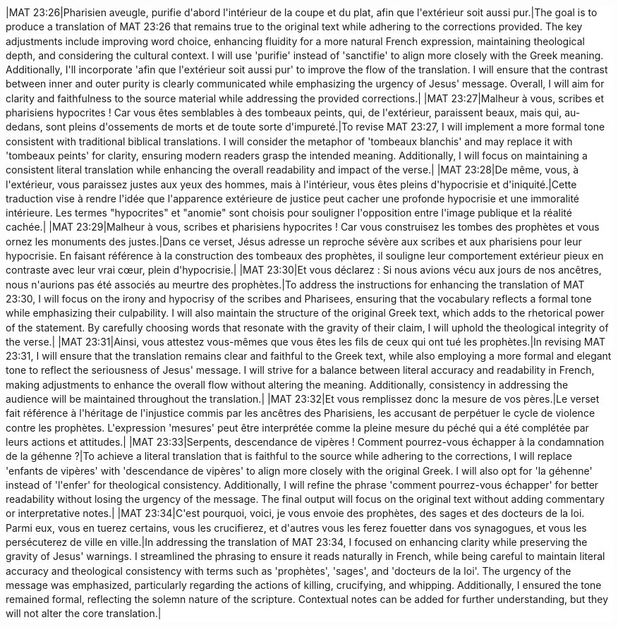 |MAT 23:26|Pharisien aveugle, purifie d'abord l'intérieur de la coupe et du plat, afin que l'extérieur soit aussi pur.|The goal is to produce a translation of MAT 23:26 that remains true to the original text while adhering to the corrections provided. The key adjustments include improving word choice, enhancing fluidity for a more natural French expression, maintaining theological depth, and considering the cultural context. I will use 'purifie' instead of 'sanctifie' to align more closely with the Greek meaning. Additionally, I'll incorporate 'afin que l'extérieur soit aussi pur' to improve the flow of the translation. I will ensure that the contrast between inner and outer purity is clearly communicated while emphasizing the urgency of Jesus' message. Overall, I will aim for clarity and faithfulness to the source material while addressing the provided corrections.|
|MAT 23:27|Malheur à vous, scribes et pharisiens hypocrites ! Car vous êtes semblables à des tombeaux peints, qui, de l'extérieur, paraissent beaux, mais qui, au-dedans, sont pleins d'ossements de morts et de toute sorte d'impureté.|To revise MAT 23:27, I will implement a more formal tone consistent with traditional biblical translations. I will consider the metaphor of 'tombeaux blanchis' and may replace it with 'tombeaux peints' for clarity, ensuring modern readers grasp the intended meaning. Additionally, I will focus on maintaining a consistent literal translation while enhancing the overall readability and impact of the verse.|
|MAT 23:28|De même, vous, à l'extérieur, vous paraissez justes aux yeux des hommes, mais à l'intérieur, vous êtes pleins d'hypocrisie et d'iniquité.|Cette traduction vise à rendre l'idée que l'apparence extérieure de justice peut cacher une profonde hypocrisie et une immoralité intérieure. Les termes "hypocrites" et "anomie" sont choisis pour souligner l'opposition entre l'image publique et la réalité cachée.|
|MAT 23:29|Malheur à vous, scribes et pharisiens hypocrites ! Car vous construisez les tombes des prophètes et vous ornez les monuments des justes.|Dans ce verset, Jésus adresse un reproche sévère aux scribes et aux pharisiens pour leur hypocrisie. En faisant référence à la construction des tombeaux des prophètes, il souligne leur comportement extérieur pieux en contraste avec leur vrai cœur, plein d'hypocrisie.|
|MAT 23:30|Et vous déclarez : Si nous avions vécu aux jours de nos ancêtres, nous n'aurions pas été associés au meurtre des prophètes.|To address the instructions for enhancing the translation of MAT 23:30, I will focus on the irony and hypocrisy of the scribes and Pharisees, ensuring that the vocabulary reflects a formal tone while emphasizing their culpability. I will also maintain the structure of the original Greek text, which adds to the rhetorical power of the statement. By carefully choosing words that resonate with the gravity of their claim, I will uphold the theological integrity of the verse.|
|MAT 23:31|Ainsi, vous attestez vous-mêmes que vous êtes les fils de ceux qui ont tué les prophètes.|In revising MAT 23:31, I will ensure that the translation remains clear and faithful to the Greek text, while also employing a more formal and elegant tone to reflect the seriousness of Jesus' message. I will strive for a balance between literal accuracy and readability in French, making adjustments to enhance the overall flow without altering the meaning. Additionally, consistency in addressing the audience will be maintained throughout the translation.|
|MAT 23:32|Et vous remplissez donc la mesure de vos pères.|Le verset fait référence à l'héritage de l'injustice commis par les ancêtres des Pharisiens, les accusant de perpétuer le cycle de violence contre les prophètes. L'expression 'mesures' peut être interprétée comme la pleine mesure du péché qui a été complétée par leurs actions et attitudes.|
|MAT 23:33|Serpents, descendance de vipères ! Comment pourrez-vous échapper à la condamnation de la géhenne ?|To achieve a literal translation that is faithful to the source while adhering to the corrections, I will replace 'enfants de vipères' with 'descendance de vipères' to align more closely with the original Greek. I will also opt for 'la géhenne' instead of 'l'enfer' for theological consistency. Additionally, I will refine the phrase 'comment pourrez-vous échapper' for better readability without losing the urgency of the message. The final output will focus on the original text without adding commentary or interpretative notes.|
|MAT 23:34|C'est pourquoi, voici, je vous envoie des prophètes, des sages et des docteurs de la loi. Parmi eux, vous en tuerez certains, vous les crucifierez, et d'autres vous les ferez fouetter dans vos synagogues, et vous les persécuterez de ville en ville.|In addressing the translation of MAT 23:34, I focused on enhancing clarity while preserving the gravity of Jesus' warnings. I streamlined the phrasing to ensure it reads naturally in French, while being careful to maintain literal accuracy and theological consistency with terms such as 'prophètes', 'sages', and 'docteurs de la loi'. The urgency of the message was emphasized, particularly regarding the actions of killing, crucifying, and whipping. Additionally, I ensured the tone remained formal, reflecting the solemn nature of the scripture. Contextual notes can be added for further understanding, but they will not alter the core translation.|